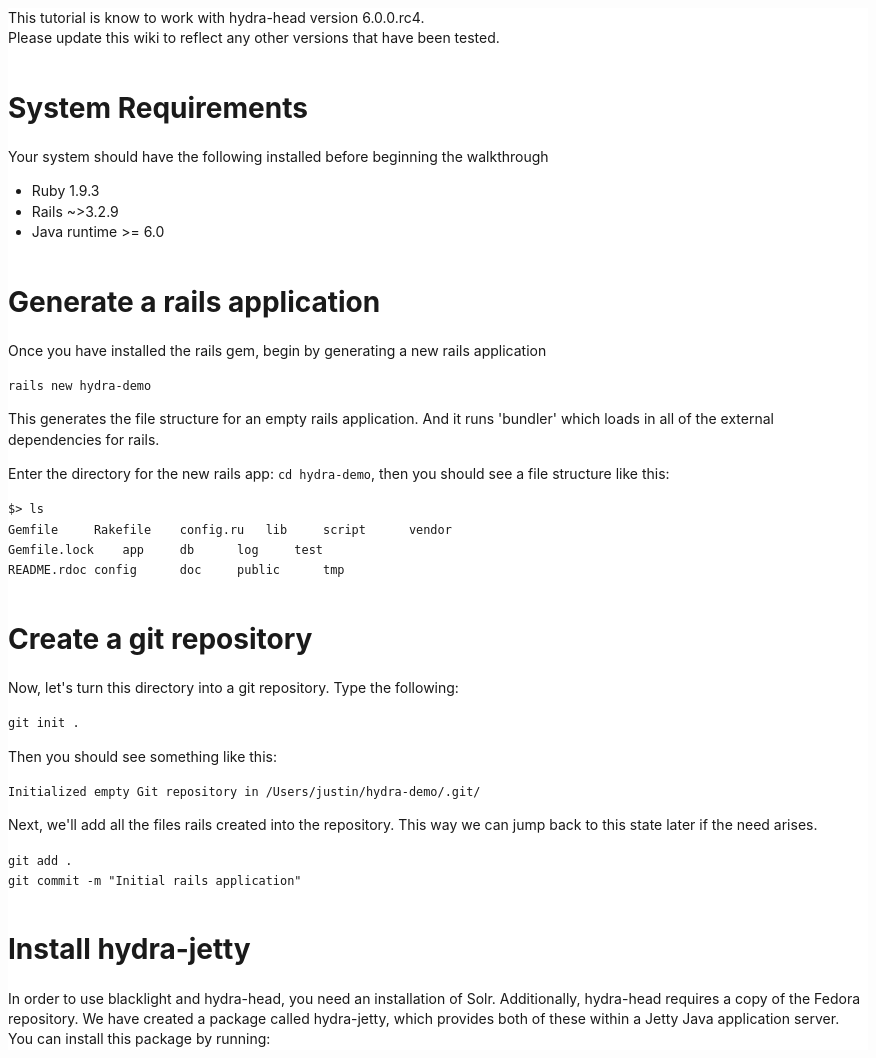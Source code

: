 This tutorial is know to work with hydra-head version 6.0.0.rc4.   
Please update this wiki to reflect any other versions that have been tested.

# System Requirements
Your system should have the following installed before beginning the walkthrough
+ Ruby 1.9.3
+ Rails  ~>3.2.9
+ Java runtime >= 6.0 

# Generate a rails application
Once you have installed the rails gem, begin by generating a new rails application
```
rails new hydra-demo
```

This generates the file structure for an empty rails application. And it runs 'bundler' which loads in all of the external dependencies for rails.

Enter the directory for the new rails app: ```cd hydra-demo```, then you should see a file structure like this:

```
$> ls
Gemfile		Rakefile	config.ru	lib		script		vendor
Gemfile.lock	app		db		log		test
README.rdoc	config		doc		public		tmp
```

# Create a git repository
Now, let's turn this directory into a git repository.  Type the following:
```
git init .
```

Then you should see something like this:

```
Initialized empty Git repository in /Users/justin/hydra-demo/.git/
```

Next, we'll add all the files rails created into the repository.  This way we can jump back to this state later if the need arises.

```
git add .
git commit -m "Initial rails application"
```


# Install hydra-jetty

In order to use blacklight and hydra-head, you need an installation of Solr.  Additionally, hydra-head requires a copy of the Fedora repository.  We have created a package called hydra-jetty, which provides both of these within a Jetty Java application server.  You can install this package by running:
